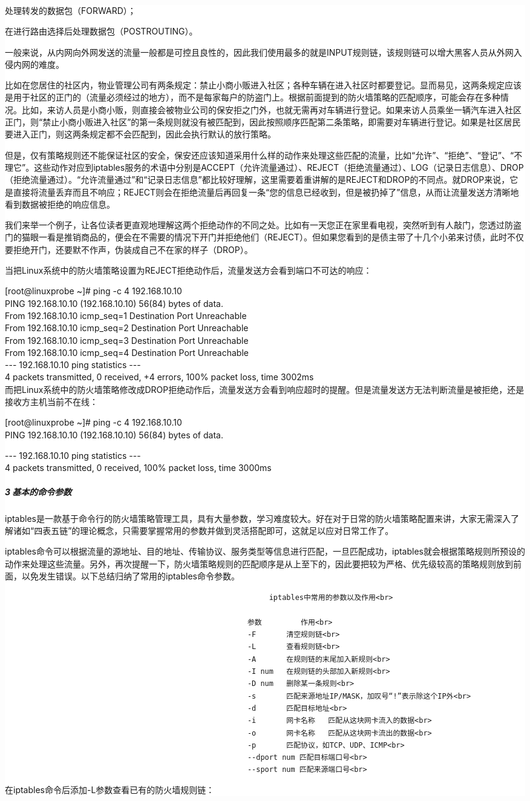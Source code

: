 处理转发的数据包（FORWARD）；<br>

在进行路由选择后处理数据包（POSTROUTING）。<br>

一般来说，从内网向外网发送的流量一般都是可控且良性的，因此我们使用最多的就是INPUT规则链，该规则链可以增大黑客人员从外网入侵内网的难度。<br>

比如在您居住的社区内，物业管理公司有两条规定：禁止小商小贩进入社区；各种车辆在进入社区时都要登记。显而易见，这两条规定应该是用于社区的正门的（流量必须经过的地方），而不是每家每户的防盗门上。根据前面提到的防火墙策略的匹配顺序，可能会存在多种情况。比如，来访人员是小商小贩，则直接会被物业公司的保安拒之门外，也就无需再对车辆进行登记。如果来访人员乘坐一辆汽车进入社区正门，则“禁止小商小贩进入社区”的第一条规则就没有被匹配到，因此按照顺序匹配第二条策略，即需要对车辆进行登记。如果是社区居民要进入正门，则这两条规定都不会匹配到，因此会执行默认的放行策略。<br>

但是，仅有策略规则还不能保证社区的安全，保安还应该知道采用什么样的动作来处理这些匹配的流量，比如“允许”、“拒绝”、“登记”、“不理它”。这些动作对应到iptables服务的术语中分别是ACCEPT（允许流量通过）、REJECT（拒绝流量通过）、LOG（记录日志信息）、DROP（拒绝流量通过）。“允许流量通过”和“记录日志信息”都比较好理解，这里需要着重讲解的是REJECT和DROP的不同点。就DROP来说，它是直接将流量丢弃而且不响应；REJECT则会在拒绝流量后再回复一条“您的信息已经收到，但是被扔掉了”信息，从而让流量发送方清晰地看到数据被拒绝的响应信息。<br>

我们来举一个例子，让各位读者更直观地理解这两个拒绝动作的不同之处。比如有一天您正在家里看电视，突然听到有人敲门，您透过防盗门的猫眼一看是推销商品的，便会在不需要的情况下开门并拒绝他们（REJECT）。但如果您看到的是债主带了十几个小弟来讨债，此时不仅要拒绝开门，还要默不作声，伪装成自己不在家的样子（DROP）。<br>

当把Linux系统中的防火墙策略设置为REJECT拒绝动作后，流量发送方会看到端口不可达的响应：<br>

[root@linuxprobe ~]# ping -c 4 192.168.10.10<br>
PING 192.168.10.10 (192.168.10.10) 56(84) bytes of data.<br>
From 192.168.10.10 icmp_seq=1 Destination Port Unreachable<br>
From 192.168.10.10 icmp_seq=2 Destination Port Unreachable<br>
From 192.168.10.10 icmp_seq=3 Destination Port Unreachable<br>
From 192.168.10.10 icmp_seq=4 Destination Port Unreachable<br>
--- 192.168.10.10 ping statistics ---<br>
4 packets transmitted, 0 received, +4 errors, 100% packet loss, time 3002ms<br>
而把Linux系统中的防火墙策略修改成DROP拒绝动作后，流量发送方会看到响应超时的提醒。但是流量发送方无法判断流量是被拒绝，还是接收方主机当前不在线：<br>

[root@linuxprobe ~]# ping -c 4 192.168.10.10<br>
PING 192.168.10.10 (192.168.10.10) 56(84) bytes of data.<br>

--- 192.168.10.10 ping statistics ---<br>
4 packets transmitted, 0 received, 100% packet loss, time 3000ms<br>
##### 3 基本的命令参数
iptables是一款基于命令行的防火墙策略管理工具，具有大量参数，学习难度较大。好在对于日常的防火墙策略配置来讲，大家无需深入了解诸如“四表五链”的理论概念，只需要掌握常用的参数并做到灵活搭配即可，这就足以应对日常工作了。<br>

iptables命令可以根据流量的源地址、目的地址、传输协议、服务类型等信息进行匹配，一旦匹配成功，iptables就会根据策略规则所预设的动作来处理这些流量。另外，再次提醒一下，防火墙策略规则的匹配顺序是从上至下的，因此要把较为严格、优先级较高的策略规则放到前面，以免发生错误。以下总结归纳了常用的iptables命令参数。<br>

                                                                 iptables中常用的参数以及作用<br>

                                                            参数	       作用<br>
                                                            -F	     清空规则链<br>
                                                            -L	     查看规则链<br>
                                                            -A	     在规则链的末尾加入新规则<br>
                                                            -I num	 在规则链的头部加入新规则<br>
                                                            -D num	 删除某一条规则<br>
                                                            -s	     匹配来源地址IP/MASK，加叹号“!”表示除这个IP外<br>
                                                            -d	     匹配目标地址<br>
                                                            -i       网卡名称	匹配从这块网卡流入的数据<br>
                                                            -o       网卡名称	匹配从这块网卡流出的数据<br>
                                                            -p	     匹配协议，如TCP、UDP、ICMP<br>
                                                            --dport num	匹配目标端口号<br>
                                                            --sport num	匹配来源端口号<br>
在iptables命令后添加-L参数查看已有的防火墙规则链：<br>
